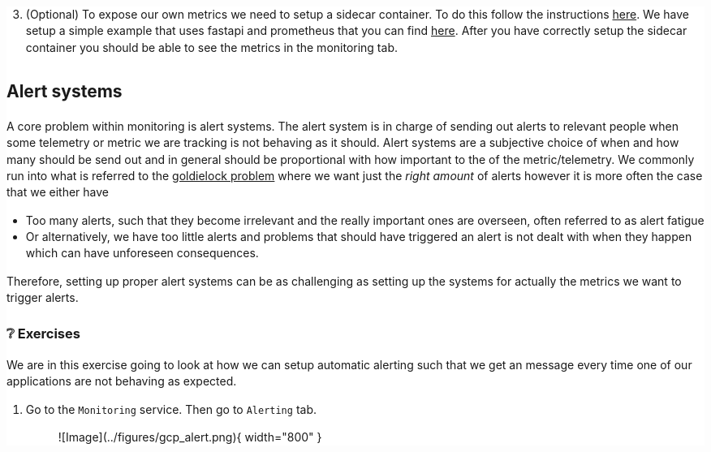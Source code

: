 3. (Optional) To expose our own metrics we need to setup a sidecar container. To do this follow the instructions
    [here](https://cloud.google.com/stackdriver/docs/managed-prometheus/cloudrun-sidecar#default-configuration). We have
    setup a simple example that uses fastapi and prometheus that you can find
    [here](https://github.com/SkafteNicki/gcp_monitoring_test). After you have correctly setup the sidecar container you
    should be able to see the metrics in the monitoring tab.

## Alert systems

A core problem within monitoring is alert systems. The alert system is in charge of sending out alerts to relevant
people when some telemetry or metric we are tracking is not behaving as it should. Alert systems are a subjective
choice of when and how many should be send out and in general should be proportional with how important to the of the
metric/telemetry. We commonly run into what is referred to the
[goldielock problem](https://en.wikipedia.org/wiki/Goldilocks_principle) where we want just the *right amount* of alerts
however it is more often the case that we either have

* Too many alerts, such that they become irrelevant and the really important ones are overseen, often referred to as
    alert fatigue
* Or alternatively, we have too little alerts and problems that should have triggered an alert is not dealt with when
    they happen which can have unforeseen consequences.

Therefore, setting up proper alert systems can be as challenging as setting up the systems for actually the metrics we
want to trigger alerts.

### ❔ Exercises

We are in this exercise going to look at how we can setup automatic alerting such that we get an message every time one
of our applications are not behaving as expected.

1. Go to the `Monitoring` service. Then go to `Alerting` tab.
    <figure markdown>
    ![Image](../figures/gcp_alert.png){ width="800" }
    </figure>
